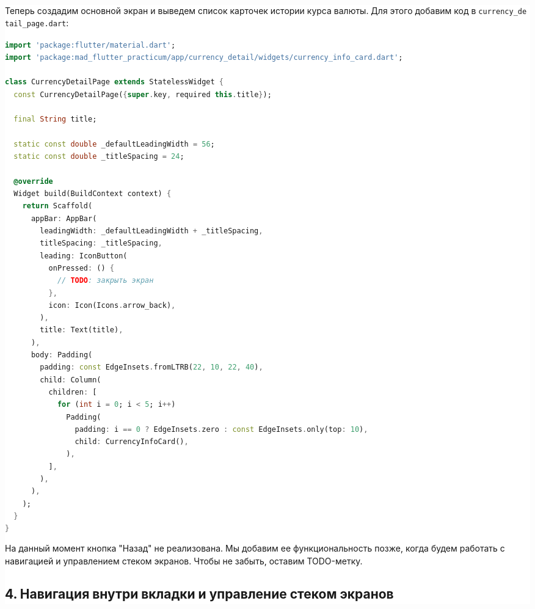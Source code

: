 ```dart
```

Теперь создадим основной экран и выведем список карточек истории курса валюты. Для этого добавим код в `currency_detail_page.dart`:

```dart
import 'package:flutter/material.dart';
import 'package:mad_flutter_practicum/app/currency_detail/widgets/currency_info_card.dart';

class CurrencyDetailPage extends StatelessWidget {
  const CurrencyDetailPage({super.key, required this.title});

  final String title;

  static const double _defaultLeadingWidth = 56;
  static const double _titleSpacing = 24;

  @override
  Widget build(BuildContext context) {
    return Scaffold(
      appBar: AppBar(
        leadingWidth: _defaultLeadingWidth + _titleSpacing,
        titleSpacing: _titleSpacing,
        leading: IconButton(
          onPressed: () {
            // TODO: закрыть экран
          },
          icon: Icon(Icons.arrow_back),
        ),
        title: Text(title),
      ),
      body: Padding(
        padding: const EdgeInsets.fromLTRB(22, 10, 22, 40),
        child: Column(
          children: [
            for (int i = 0; i < 5; i++)
              Padding(
                padding: i == 0 ? EdgeInsets.zero : const EdgeInsets.only(top: 10),
                child: CurrencyInfoCard(),
              ),
          ],
        ),
      ),
    );
  }
}
```

На данный момент кнопка "Назад" не реализована. Мы добавим ее функциональность позже, когда будем работать с навигацией и управлением стеком экранов. Чтобы не забыть, оставим TODO-метку.

## 4. Навигация внутри вкладки и управление стеком экранов
